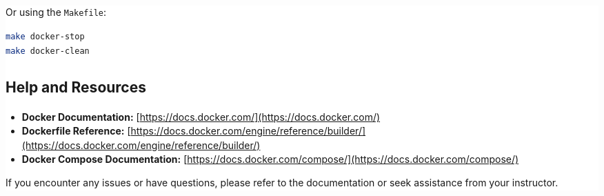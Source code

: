 Or using the `Makefile`:

```bash
make docker-stop
make docker-clean
```

## Help and Resources

- **Docker Documentation:** [https://docs.docker.com/](https://docs.docker.com/)
- **Dockerfile Reference:** [https://docs.docker.com/engine/reference/builder/](https://docs.docker.com/engine/reference/builder/)
- **Docker Compose Documentation:** [https://docs.docker.com/compose/](https://docs.docker.com/compose/)

If you encounter any issues or have questions, please refer to the documentation or seek assistance from your instructor.

